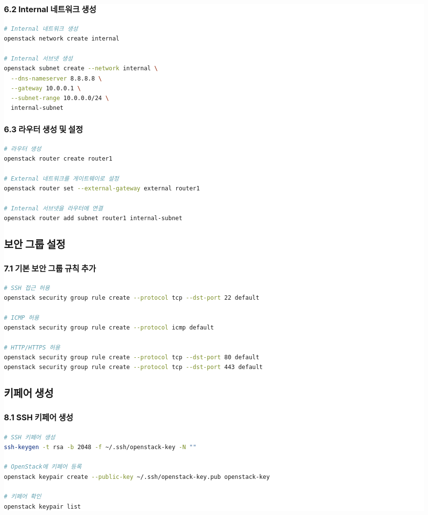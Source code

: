 ### 6.2 Internal 네트워크 생성

```bash
# Internal 네트워크 생성
openstack network create internal

# Internal 서브넷 생성
openstack subnet create --network internal \
  --dns-nameserver 8.8.8.8 \
  --gateway 10.0.0.1 \
  --subnet-range 10.0.0.0/24 \
  internal-subnet
```

### 6.3 라우터 생성 및 설정

```bash
# 라우터 생성
openstack router create router1

# External 네트워크를 게이트웨이로 설정
openstack router set --external-gateway external router1

# Internal 서브넷을 라우터에 연결
openstack router add subnet router1 internal-subnet
```

## 보안 그룹 설정

### 7.1 기본 보안 그룹 규칙 추가

```bash
# SSH 접근 허용
openstack security group rule create --protocol tcp --dst-port 22 default

# ICMP 허용
openstack security group rule create --protocol icmp default

# HTTP/HTTPS 허용
openstack security group rule create --protocol tcp --dst-port 80 default
openstack security group rule create --protocol tcp --dst-port 443 default
```

## 키페어 생성

### 8.1 SSH 키페어 생성

```bash
# SSH 키페어 생성
ssh-keygen -t rsa -b 2048 -f ~/.ssh/openstack-key -N ""

# OpenStack에 키페어 등록
openstack keypair create --public-key ~/.ssh/openstack-key.pub openstack-key

# 키페어 확인
openstack keypair list
```
